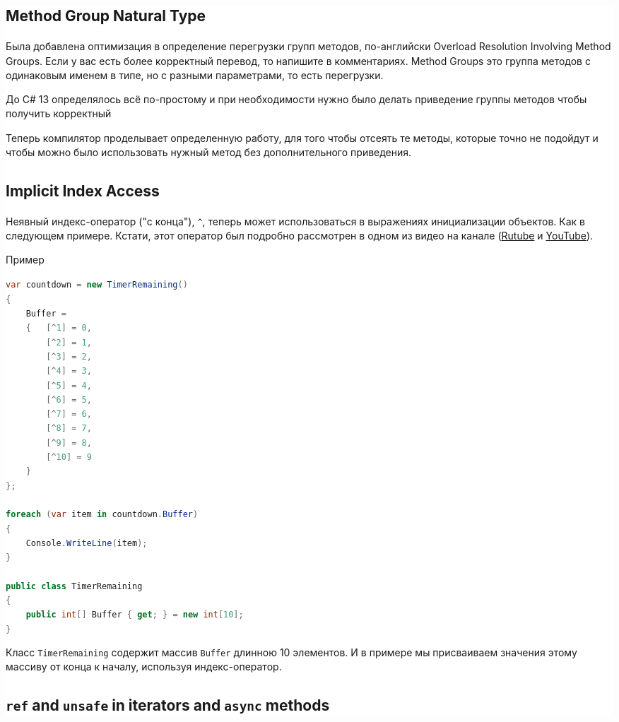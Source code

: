 ## Method Group Natural Type

Была добавлена оптимизация в определение перегрузки групп методов, по-английски Overload Resolution Involving Method Groups. Если у вас есть более корректный перевод, то напишите в комментариях.
Method Groups это группа методов с одинаковым именем в типе, но с разными параметрами, то есть перегрузки.

До C# 13 определялось всё по-простому и при необходимости нужно было делать приведение группы методов чтобы получить корректный

Теперь компилятор проделывает определенную работу, для того чтобы отсеять те методы, которые точно не подойдут и чтобы можно было использовать нужный метод без дополнительного приведения.

## Implicit Index Access
Неявный индекс-оператор ("с конца"), `^`, теперь может использоваться в выражениях инициализации объектов. Как в следующем примере. Кстати, этот оператор был подробно рассмотрен в одном из видео на канале ([Rutube](https://rutube.ru/video/864a544721a1393d9d7af311cc2c4c97/) и [YouTube](https://youtu.be/NWiC2xoI1z0)).

Пример
```csharp
var countdown = new TimerRemaining()  
{  
    Buffer =  
    {   [^1] = 0,
        [^2] = 1,
        [^3] = 2,  
        [^4] = 3,  
        [^5] = 4,  
        [^6] = 5,  
        [^7] = 6,  
        [^8] = 7,  
        [^9] = 8,  
        [^10] = 9  
    }  
};  
  
foreach (var item in countdown.Buffer)  
{  
    Console.WriteLine(item);  
}  
  
public class TimerRemaining  
{  
    public int[] Buffer { get; } = new int[10];  
}
```

Класс `TimerRemaining` содержит массив `Buffer` длинною 10 элементов. И в примере мы присваиваем значения этому массиву от конца к началу, используя индекс-оператор.

## `ref` and `unsafe` in iterators and `async` methods
